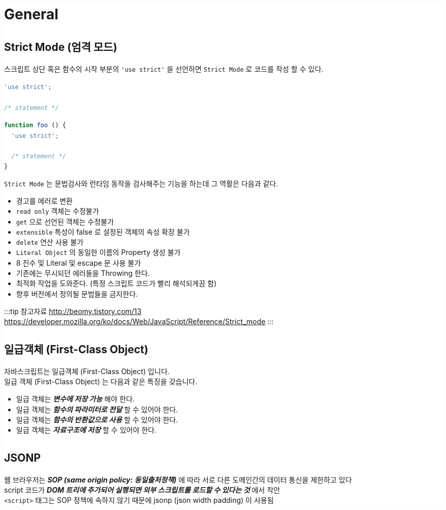 # General

## Strict Mode (엄격 모드)

스크립트 상단 혹은 함수의 시작 부분의 `'use strict'` 을 선언하면 `Strict Mode` 로 코드를 작성 할 수 있다.

```javascript
'use strict';

/* statement */
```

```javascript
function foo () {
  'use strict';

  /* statement */
}
```

`Strict Mode` 는 문법검사와 런타임 동작을 검사해주는 기능을 하는데 그 역활은 다음과 같다.

* 경고를 에러로 변환
* `read only` 객체는 수정불가
* `get` 으로 선언된 객체는 수정불가
* `extensible` 특성이 false 로 설정된 객체의 속성 확장 불가
* `delete` 연산 사용 불가
* `Literal Object` 의 동일한 이름의 Property 생성 불가
* 8 진수 및 Literal 및 escape 문 사용 불가
* 기존에는 무시되던 에러들을 Throwing 한다.
* 최적화 작업을 도와준다. (특정 스크립트 코드가 빨리 해석되게끔 함)
* 향후 버전에서 정의될 문법들을 금지한다.
  
:::tip 참고자료
<http://beomy.tistory.com/13>  
<https://developer.mozilla.org/ko/docs/Web/JavaScript/Reference/Strict_mode>
:::

## 일급객체 (First-Class Object)

자바스크립트는 일급객체 (First-Class Object) 입니다.  
일급 객체 (First-Class Object) 는 다음과 같은 특징을 갖습니다.

* 일급 객체는 _**변수에 저장 가능**_ 해야 한다.
* 일급 객체는 _**함수의 파라미터로 전달**_ 할 수 있어야 한다.
* 일급 객체는 _**함수의 반환값으로 사용**_ 할 수 있어야 한다.
* 일급 객체는 _**자료구조에 저장**_ 할 수 있어야 한다.

## JSONP

웹 브라우저는 _**SOP (same origin policy: 동일출처정책)**_ 에 따라 서로 다른 도메인간의 데이터 통신을 제한하고 있다  
script 코드가 _**DOM 트리에 추가되어 실행되면 외부 스크립트를 로드할 수 있다는 것**_ 에서 착안  
`<script>` 태그는 SOP 정책에 속하지 않기 때문에 jsonp (json width padding) 이 사용됨
